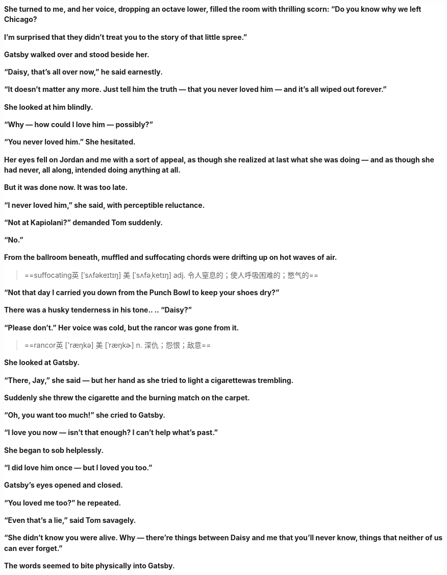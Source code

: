 **She turned to me, and her voice, dropping an octave lower, filled the room with thrilling scorn: “Do you know why we left Chicago?**

**I’m surprised that they didn’t treat you to the story of that little spree.”**

**Gatsby walked over and stood beside her.**

**“Daisy, that’s all over now,” he said earnestly.**

**“It doesn’t matter any more. Just tell him the truth — that you never loved him — and it’s all wiped out forever.”**

**She looked at him blindly.**

**“Why — how could I love him — possibly?”**

**“You never loved him.” She hesitated.**

**Her eyes fell on Jordan and me with a sort of appeal, as though she realized at last what she was doing — and as though she had never, all along, intended doing anything at all.**

**But it was done now. It was too late.**

**“I never loved him,” she said, with perceptible reluctance.**

**“Not at Kapiolani?” demanded Tom suddenly.**

**“No.”**

**From the ballroom beneath, muffled and suffocating chords were drifting up on hot waves of air.**

> ==suffocating英 [ˈsʌfəkeɪtɪŋ] 美 [ˈsʌfəˌketɪŋ] adj. 令人窒息的；使人呼吸困难的；憋气的==

**“Not that day I carried you down from the Punch Bowl to keep your shoes dry?”**

**There was a husky tenderness in his tone.. .. “Daisy?”**

**“Please don’t.” Her voice was cold, but the rancor was gone from it.**

> ==rancor英 ['ræŋkə] 美 [ˈræŋkɚ] n. 深仇；怨恨；敌意==

**She looked at Gatsby.**

**“There, Jay,” she said — but her hand as she tried to light a cigarettewas trembling.**

**Suddenly she threw the cigarette and the burning match on the carpet.**

**“Oh, you want too much!” she cried to Gatsby.**

**“I love you now — isn’t that enough? I can’t help what’s past.”**

**She began to sob helplessly.**

**“I did love him once — but I loved you too.”**

**Gatsby’s eyes opened and closed.**

**“You loved me too?” he repeated.**

**“Even that’s a lie,” said Tom savagely.**

**“She didn’t know you were alive. Why — there’re things between Daisy and me that you’ll never know, things that neither of us can ever forget.”**

**The words seemed to bite physically into Gatsby.**
